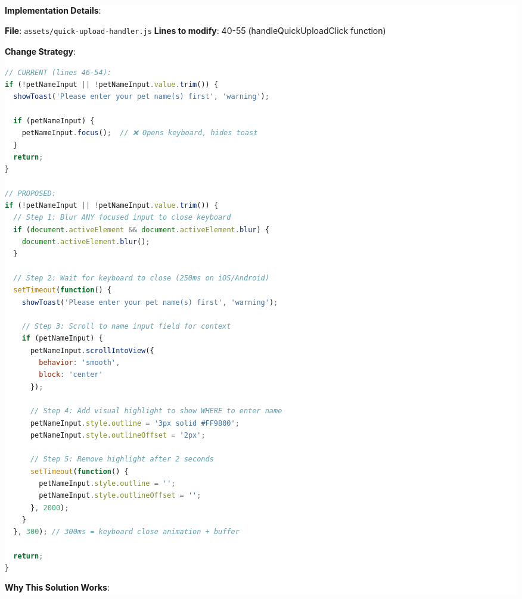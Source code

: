**Implementation Details**:

**File**: `assets/quick-upload-handler.js`
**Lines to modify**: 40-55 (handleQuickUploadClick function)

**Change Strategy**:
```javascript
// CURRENT (lines 46-54):
if (!petNameInput || !petNameInput.value.trim()) {
  showToast('Please enter your pet name(s) first', 'warning');

  if (petNameInput) {
    petNameInput.focus();  // ❌ Opens keyboard, hides toast
  }
  return;
}

// PROPOSED:
if (!petNameInput || !petNameInput.value.trim()) {
  // Step 1: Blur ANY focused input to close keyboard
  if (document.activeElement && document.activeElement.blur) {
    document.activeElement.blur();
  }

  // Step 2: Wait for keyboard to close (250ms on iOS/Android)
  setTimeout(function() {
    showToast('Please enter your pet name(s) first', 'warning');

    // Step 3: Scroll to name input field for context
    if (petNameInput) {
      petNameInput.scrollIntoView({
        behavior: 'smooth',
        block: 'center'
      });

      // Step 4: Add visual highlight to show WHERE to enter name
      petNameInput.style.outline = '3px solid #FF9800';
      petNameInput.style.outlineOffset = '2px';

      // Step 5: Remove highlight after 2 seconds
      setTimeout(function() {
        petNameInput.style.outline = '';
        petNameInput.style.outlineOffset = '';
      }, 2000);
    }
  }, 300); // 300ms = keyboard close animation + buffer

  return;
}
```

**Why This Solution Works**:

